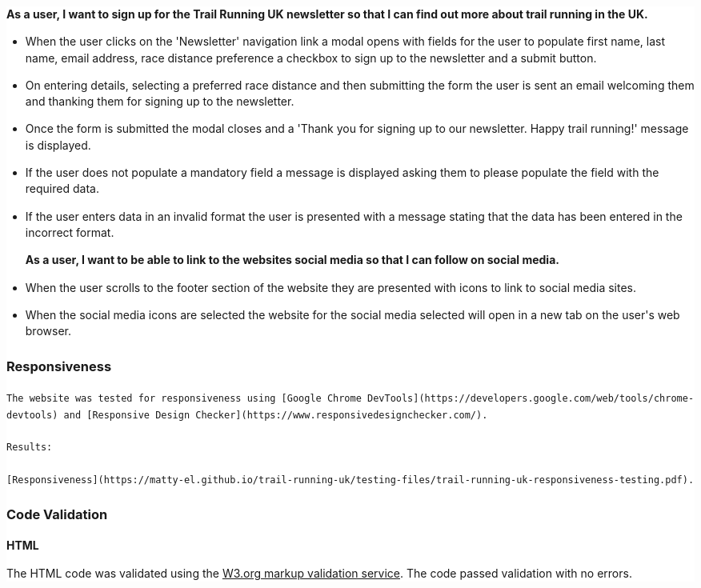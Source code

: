 **As a user, I want to sign up for the Trail Running UK newsletter so that I can find out more about trail running in the UK.**

-   When the user clicks on the 'Newsletter' navigation link a modal opens with fields for the user to populate first name, last name, email address, race distance preference a checkbox to sign up to the newsletter and a submit button.
-   On entering details, selecting a preferred race distance and then submitting the form the user is sent an email welcoming them and thanking them for signing up to the newsletter.
-   Once the form is submitted the modal closes and a 'Thank you for signing up to our newsletter. Happy trail running!' message is displayed.
-   If the user does not populate a mandatory field a message is displayed asking them to please populate the field with the required data.
-   If the user enters data in an invalid format the user is presented with a message stating that the data has been entered in the incorrect format.

    **As a user, I want to be able to link to the websites social media so that I can follow on social media.**

-   When the user scrolls to the footer section of the website they are presented with icons to link to social media sites.
-   When the social media icons are selected the website for the social media selected will open in a new tab on the user's web browser.

### Responsiveness

    The website was tested for responsiveness using [Google Chrome DevTools](https://developers.google.com/web/tools/chrome-devtools) and [Responsive Design Checker](https://www.responsivedesignchecker.com/).

    Results:

    [Responsiveness](https://matty-el.github.io/trail-running-uk/testing-files/trail-running-uk-responsiveness-testing.pdf).

### Code Validation

**HTML**

The HTML code was validated using the [W3.org markup validation service](https://validator.w3.org/). The code passed validation with no errors.
